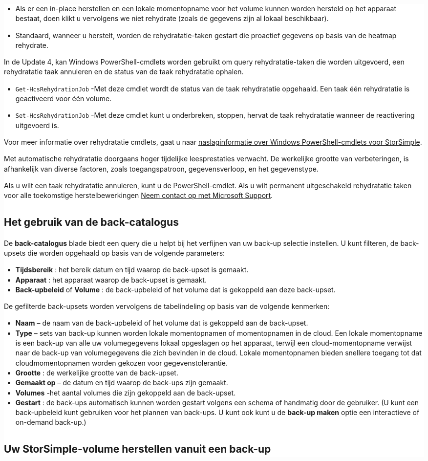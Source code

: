 * Als er een in-place herstellen en een lokale momentopname voor het volume kunnen worden hersteld op het apparaat bestaat, doen klikt u vervolgens we niet rehydrate (zoals de gegevens zijn al lokaal beschikbaar). 

* Standaard, wanneer u herstelt, worden de rehydratatie-taken gestart die proactief gegevens op basis van de heatmap rehydrate. 

In de Update 4, kan Windows PowerShell-cmdlets worden gebruikt om query rehydratatie-taken die worden uitgevoerd, een rehydratatie taak annuleren en de status van de taak rehydratatie ophalen.

* `Get-HcsRehydrationJob` -Met deze cmdlet wordt de status van de taak rehydratatie opgehaald. Een taak één rehydratatie is geactiveerd voor één volume.

* `Set-HcsRehydrationJob` -Met deze cmdlet kunt u onderbreken, stoppen, hervat de taak rehydratatie wanneer de reactivering uitgevoerd is.

Voor meer informatie over rehydratatie cmdlets, gaat u naar [naslaginformatie over Windows PowerShell-cmdlets voor StorSimple](https://technet.microsoft.com/library/dn688168.aspx).

Met automatische rehydratatie doorgaans hoger tijdelijke leesprestaties verwacht. De werkelijke grootte van verbeteringen, is afhankelijk van diverse factoren, zoals toegangspatroon, gegevensverloop, en het gegevenstype. 

Als u wilt een taak rehydratatie annuleren, kunt u de PowerShell-cmdlet. Als u wilt permanent uitgeschakeld rehydratatie taken voor alle toekomstige herstelbewerkingen [Neem contact op met Microsoft Support](storsimple-8000-contact-microsoft-support.md).

## <a name="how-to-use-the-backup-catalog"></a>Het gebruik van de back-catalogus

De **back-catalogus** blade biedt een query die u helpt bij het verfijnen van uw back-up selectie instellen. U kunt filteren, de back-upsets die worden opgehaald op basis van de volgende parameters:

* **Tijdsbereik** : het bereik datum en tijd waarop de back-upset is gemaakt.
* **Apparaat** : het apparaat waarop de back-upset is gemaakt.
* **Back-upbeleid** of **Volume** : de back-upbeleid of het volume dat is gekoppeld aan deze back-upset.

De gefilterde back-upsets worden vervolgens de tabelindeling op basis van de volgende kenmerken:

* **Naam** – de naam van de back-upbeleid of het volume dat is gekoppeld aan de back-upset.
* **Type** – sets van back-up kunnen worden lokale momentopnamen of momentopnamen in de cloud. Een lokale momentopname is een back-up van alle uw volumegegevens lokaal opgeslagen op het apparaat, terwijl een cloud-momentopname verwijst naar de back-up van volumegegevens die zich bevinden in de cloud. Lokale momentopnamen bieden snellere toegang tot dat cloudmomentopnamen worden gekozen voor gegevenstolerantie.
* **Grootte** : de werkelijke grootte van de back-upset.
* **Gemaakt op** – de datum en tijd waarop de back-ups zijn gemaakt. 
* **Volumes** -het aantal volumes die zijn gekoppeld aan de back-upset.
* **Gestart** : de back-ups automatisch kunnen worden gestart volgens een schema of handmatig door de gebruiker. (U kunt een back-upbeleid kunt gebruiken voor het plannen van back-ups. U kunt ook kunt u de **back-up maken** optie een interactieve of on-demand back-up.)

## <a name="how-to-restore-your-storsimple-volume-from-a-backup"></a>Uw StorSimple-volume herstellen vanuit een back-up
